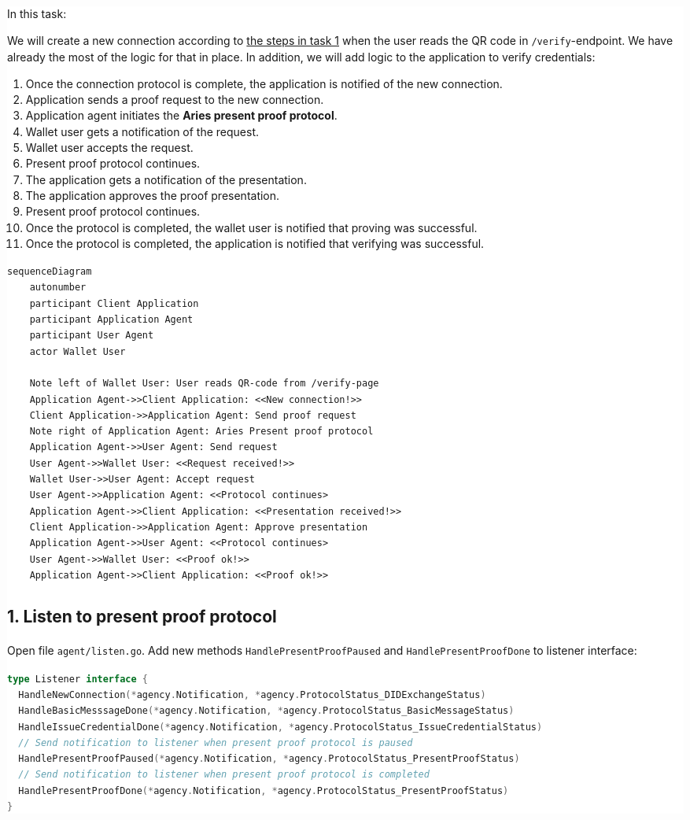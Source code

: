 In this task:

We will create a new connection according to [the steps in task 1](../task1/README.md#task-sequence)
when the user reads the QR code in `/verify`-endpoint.
We have already the most of the logic for that in place.
In addition, we will add logic to the application to verify credentials:

1. Once the connection protocol is complete, the application is notified of the new connection.
1. Application sends a proof request to the new connection.
1. Application agent initiates the **Aries present proof protocol**.
1. Wallet user gets a notification of the request.
1. Wallet user accepts the request.
1. Present proof protocol continues.
1. The application gets a notification of the presentation.
1. The application approves the proof presentation.
1. Present proof protocol continues.
1. Once the protocol is completed, the wallet user is notified that proving was successful.
1. Once the protocol is completed, the application is notified that verifying was successful.

```mermaid
sequenceDiagram
    autonumber
    participant Client Application
    participant Application Agent
    participant User Agent
    actor Wallet User

    Note left of Wallet User: User reads QR-code from /verify-page
    Application Agent->>Client Application: <<New connection!>>
    Client Application->>Application Agent: Send proof request
    Note right of Application Agent: Aries Present proof protocol
    Application Agent->>User Agent: Send request
    User Agent->>Wallet User: <<Request received!>>
    Wallet User->>User Agent: Accept request
    User Agent->>Application Agent: <<Protocol continues>
    Application Agent->>Client Application: <<Presentation received!>>
    Client Application->>Application Agent: Approve presentation
    Application Agent->>User Agent: <<Protocol continues>
    User Agent->>Wallet User: <<Proof ok!>>
    Application Agent->>Client Application: <<Proof ok!>>
```

## 1. Listen to present proof protocol

Open file `agent/listen.go`.
Add new methods `HandlePresentProofPaused` and `HandlePresentProofDone` to listener interface:

```go
type Listener interface {
  HandleNewConnection(*agency.Notification, *agency.ProtocolStatus_DIDExchangeStatus)
  HandleBasicMesssageDone(*agency.Notification, *agency.ProtocolStatus_BasicMessageStatus)
  HandleIssueCredentialDone(*agency.Notification, *agency.ProtocolStatus_IssueCredentialStatus)
  // Send notification to listener when present proof protocol is paused
  HandlePresentProofPaused(*agency.Notification, *agency.ProtocolStatus_PresentProofStatus)
  // Send notification to listener when present proof protocol is completed
  HandlePresentProofDone(*agency.Notification, *agency.ProtocolStatus_PresentProofStatus)
}
```

